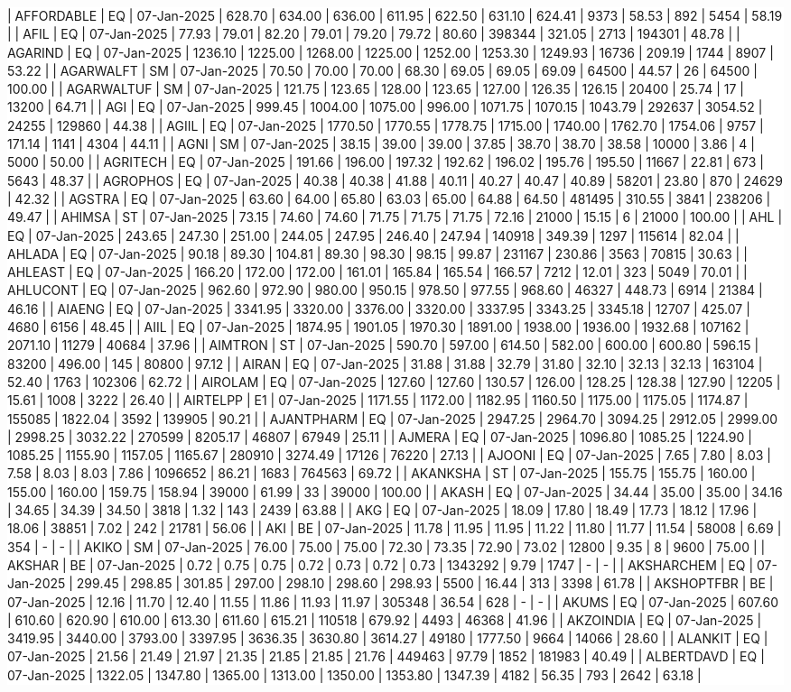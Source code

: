 | AFFORDABLE | EQ | 07-Jan-2025 | 628.70 | 634.00 | 636.00 | 611.95 | 622.50 | 631.10 | 624.41 | 9373 | 58.53 | 892 | 5454 | 58.19 |
| AFIL | EQ | 07-Jan-2025 | 77.93 | 79.01 | 82.20 | 79.01 | 79.20 | 79.72 | 80.60 | 398344 | 321.05 | 2713 | 194301 | 48.78 |
| AGARIND | EQ | 07-Jan-2025 | 1236.10 | 1225.00 | 1268.00 | 1225.00 | 1252.00 | 1253.30 | 1249.93 | 16736 | 209.19 | 1744 | 8907 | 53.22 |
| AGARWALFT | SM | 07-Jan-2025 | 70.50 | 70.00 | 70.00 | 68.30 | 69.05 | 69.05 | 69.09 | 64500 | 44.57 | 26 | 64500 | 100.00 |
| AGARWALTUF | SM | 07-Jan-2025 | 121.75 | 123.65 | 128.00 | 123.65 | 127.00 | 126.35 | 126.15 | 20400 | 25.74 | 17 | 13200 | 64.71 |
| AGI | EQ | 07-Jan-2025 | 999.45 | 1004.00 | 1075.00 | 996.00 | 1071.75 | 1070.15 | 1043.79 | 292637 | 3054.52 | 24255 | 129860 | 44.38 |
| AGIIL | EQ | 07-Jan-2025 | 1770.50 | 1770.55 | 1778.75 | 1715.00 | 1740.00 | 1762.70 | 1754.06 | 9757 | 171.14 | 1141 | 4304 | 44.11 |
| AGNI | SM | 07-Jan-2025 | 38.15 | 39.00 | 39.00 | 37.85 | 38.70 | 38.70 | 38.58 | 10000 | 3.86 | 4 | 5000 | 50.00 |
| AGRITECH | EQ | 07-Jan-2025 | 191.66 | 196.00 | 197.32 | 192.62 | 196.02 | 195.76 | 195.50 | 11667 | 22.81 | 673 | 5643 | 48.37 |
| AGROPHOS | EQ | 07-Jan-2025 | 40.38 | 40.38 | 41.88 | 40.11 | 40.27 | 40.47 | 40.89 | 58201 | 23.80 | 870 | 24629 | 42.32 |
| AGSTRA | EQ | 07-Jan-2025 | 63.60 | 64.00 | 65.80 | 63.03 | 65.00 | 64.88 | 64.50 | 481495 | 310.55 | 3841 | 238206 | 49.47 |
| AHIMSA | ST | 07-Jan-2025 | 73.15 | 74.60 | 74.60 | 71.75 | 71.75 | 71.75 | 72.16 | 21000 | 15.15 | 6 | 21000 | 100.00 |
| AHL | EQ | 07-Jan-2025 | 243.65 | 247.30 | 251.00 | 244.05 | 247.95 | 246.40 | 247.94 | 140918 | 349.39 | 1297 | 115614 | 82.04 |
| AHLADA | EQ | 07-Jan-2025 | 90.18 | 89.30 | 104.81 | 89.30 | 98.30 | 98.15 | 99.87 | 231167 | 230.86 | 3563 | 70815 | 30.63 |
| AHLEAST | EQ | 07-Jan-2025 | 166.20 | 172.00 | 172.00 | 161.01 | 165.84 | 165.54 | 166.57 | 7212 | 12.01 | 323 | 5049 | 70.01 |
| AHLUCONT | EQ | 07-Jan-2025 | 962.60 | 972.90 | 980.00 | 950.15 | 978.50 | 977.55 | 968.60 | 46327 | 448.73 | 6914 | 21384 | 46.16 |
| AIAENG | EQ | 07-Jan-2025 | 3341.95 | 3320.00 | 3376.00 | 3320.00 | 3337.95 | 3343.25 | 3345.18 | 12707 | 425.07 | 4680 | 6156 | 48.45 |
| AIIL | EQ | 07-Jan-2025 | 1874.95 | 1901.05 | 1970.30 | 1891.00 | 1938.00 | 1936.00 | 1932.68 | 107162 | 2071.10 | 11279 | 40684 | 37.96 |
| AIMTRON | ST | 07-Jan-2025 | 590.70 | 597.00 | 614.50 | 582.00 | 600.00 | 600.80 | 596.15 | 83200 | 496.00 | 145 | 80800 | 97.12 |
| AIRAN | EQ | 07-Jan-2025 | 31.88 | 31.88 | 32.79 | 31.80 | 32.10 | 32.13 | 32.13 | 163104 | 52.40 | 1763 | 102306 | 62.72 |
| AIROLAM | EQ | 07-Jan-2025 | 127.60 | 127.60 | 130.57 | 126.00 | 128.25 | 128.38 | 127.90 | 12205 | 15.61 | 1008 | 3222 | 26.40 |
| AIRTELPP | E1 | 07-Jan-2025 | 1171.55 | 1172.00 | 1182.95 | 1160.50 | 1175.00 | 1175.05 | 1174.87 | 155085 | 1822.04 | 3592 | 139905 | 90.21 |
| AJANTPHARM | EQ | 07-Jan-2025 | 2947.25 | 2964.70 | 3094.25 | 2912.05 | 2999.00 | 2998.25 | 3032.22 | 270599 | 8205.17 | 46807 | 67949 | 25.11 |
| AJMERA | EQ | 07-Jan-2025 | 1096.80 | 1085.25 | 1224.90 | 1085.25 | 1155.90 | 1157.05 | 1165.67 | 280910 | 3274.49 | 17126 | 76220 | 27.13 |
| AJOONI | EQ | 07-Jan-2025 | 7.65 | 7.80 | 8.03 | 7.58 | 8.03 | 8.03 | 7.86 | 1096652 | 86.21 | 1683 | 764563 | 69.72 |
| AKANKSHA | ST | 07-Jan-2025 | 155.75 | 155.75 | 160.00 | 155.00 | 160.00 | 159.75 | 158.94 | 39000 | 61.99 | 33 | 39000 | 100.00 |
| AKASH | EQ | 07-Jan-2025 | 34.44 | 35.00 | 35.00 | 34.16 | 34.65 | 34.39 | 34.50 | 3818 | 1.32 | 143 | 2439 | 63.88 |
| AKG | EQ | 07-Jan-2025 | 18.09 | 17.80 | 18.49 | 17.73 | 18.12 | 17.96 | 18.06 | 38851 | 7.02 | 242 | 21781 | 56.06 |
| AKI | BE | 07-Jan-2025 | 11.78 | 11.95 | 11.95 | 11.22 | 11.80 | 11.77 | 11.54 | 58008 | 6.69 | 354 | - | - |
| AKIKO | SM | 07-Jan-2025 | 76.00 | 75.00 | 75.00 | 72.30 | 73.35 | 72.90 | 73.02 | 12800 | 9.35 | 8 | 9600 | 75.00 |
| AKSHAR | BE | 07-Jan-2025 | 0.72 | 0.75 | 0.75 | 0.72 | 0.73 | 0.72 | 0.73 | 1343292 | 9.79 | 1747 | - | - |
| AKSHARCHEM | EQ | 07-Jan-2025 | 299.45 | 298.85 | 301.85 | 297.00 | 298.10 | 298.60 | 298.93 | 5500 | 16.44 | 313 | 3398 | 61.78 |
| AKSHOPTFBR | BE | 07-Jan-2025 | 12.16 | 11.70 | 12.40 | 11.55 | 11.86 | 11.93 | 11.97 | 305348 | 36.54 | 628 | - | - |
| AKUMS | EQ | 07-Jan-2025 | 607.60 | 610.60 | 620.90 | 610.00 | 613.30 | 611.60 | 615.21 | 110518 | 679.92 | 4493 | 46368 | 41.96 |
| AKZOINDIA | EQ | 07-Jan-2025 | 3419.95 | 3440.00 | 3793.00 | 3397.95 | 3636.35 | 3630.80 | 3614.27 | 49180 | 1777.50 | 9664 | 14066 | 28.60 |
| ALANKIT | EQ | 07-Jan-2025 | 21.56 | 21.49 | 21.97 | 21.35 | 21.85 | 21.85 | 21.76 | 449463 | 97.79 | 1852 | 181983 | 40.49 |
| ALBERTDAVD | EQ | 07-Jan-2025 | 1322.05 | 1347.80 | 1365.00 | 1313.00 | 1350.00 | 1353.80 | 1347.39 | 4182 | 56.35 | 793 | 2642 | 63.18 |